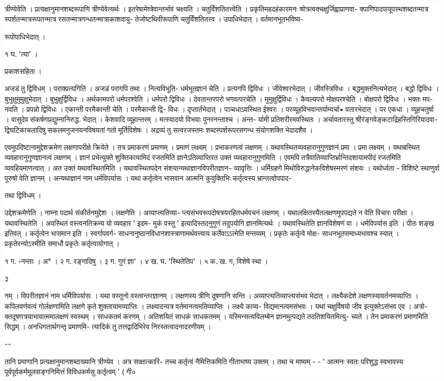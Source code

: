 त्रीण्येवेति । प्रत्यक्षानुमानशब्दरूपाणि त्रीण्येवेत्यर्थः । इतरेषामेष्त्रेवान्तर्भावं चक्ष्यति । चतुर्विंशतितत्त्वेति । प्रकृतिमहदहंकारमनः श्रोत्रत्वक्चक्षुर्जिह्वाप्राणवा- क्पाणिपादपायूपस्थशब्दतन्मात्र स्पर्शतन्मात्ररूपतन्मात्र रसतन्मात्रगन्धतन्मात्राकाशवायु- तेजोष्टथिवीरूपाणि चतुर्विंशतितत्त्व । उपाधिभेदात् । वर्तमानभूतभविष्य- 

रूपोपाधिभेदात् । 

१ घ. 'त्या' । 

प्रकाशसहिता । 

अजडं तु द्विविधम् । पराक्प्रत्यगिति । अजडं परागपि तथा । नित्यविभूति- धर्मभूतज्ञानं चेति । प्रत्यगपि द्विविधः । जीवेश्वरभेदात् । जीवस्त्रिविधः । बद्धमुक्तनित्यभेदात् । बद्धो द्विविधः । बुभुक्षुमुमुक्षुभेदात् । बुभुक्षुर्द्विविधः । अर्थकामपरो धर्मपरश्वेति । धर्मपरो द्विविधः । देवतान्तरपरो भगवत्परचेति । मुमुक्षुर्द्विविधः । कैवल्यपरो मोक्षपरश्चेति । बोक्षपरो द्विविधः । भक्तः मप- नवति । प्रपन्नो द्विविधः । एकान्ती परमैकान्ती चेति । परमैकान्ती द्वि- विधः । दृप्तार्तभेदात् । पञ्चधाऽवस्थित ईश्वरः । परव्यूहविभवान्तर्याम्यर्चा• वतारभेदात् । पर एकधा । व्यूहचतुर्षा । वासुदेव संकर्षणप्रद्युम्नानिरुद्ध. भेदात् । केशवादि व्यूहान्तरम् । मत्स्यादयो विभवाः पुनरनन्ताश्च । अन्त- र्यामी प्रतिशरीरमवस्थितः । अर्चावतारस्तु श्रीरंङ्गवेङ्कटाद्रिहस्तिगिरियादवा- द्विघटिकाचलादिषु सकलमनुजनयनविषयतां गतो मूर्तिविशेषः । अद्रव्यं तु सत्वरजस्तमः शब्दस्पर्शरूपरसगन्ध संयोगशक्ति भेदादशैव । 

एवमुपदिष्टानामुद्देशक्रमेण लक्षणापरीक्षे क्रियेते । तत्र प्रमाकरणं प्रमाणम् । प्रमाणं लक्ष्यम् । प्रभाकरणत्वं लक्षणम् । यथावस्थितव्यवहारानुगुणज्ञानं प्रमा । प्रमा लक्ष्यम् । यथाबस्थित व्यवहारानुगुणज्ञानत्वं लक्षणम् । ज्ञानं प्रभेत्युक्ते शुक्तिकायामिदं रजतमिति ज्ञानेऽतिव्याप्तिरत उक्तं व्यवहारानुगुणमिति । एवमपि तत्रैवातिव्याप्तिर्भ्रान्तिदशायामपीदं रजतमिति व्यवहियमाणत्वात् । अत उक्तं यथावस्थितमिति । यथावस्थितपदेन संशयान्यथाज्ञानविपरीतज्ञान- व्यावृत्तिः । धर्मिग्रहणे मिथोविरुद्धानेकविशेषस्मरणं संशयः । यथोर्ध्वता - विशिष्टे स्थाणुर्वा पुरुषो वेति ज्ञानम् । अन्यथाज्ञानं नाम धर्मविपर्यासः । यथा कर्तृत्वेन भासवान आत्मनि कुयुक्तिभिः कर्तृत्वस्य भ्रान्तत्वोपपाद- 

तथा द्विविधम् । 

उद्देशक्रमेणेति । नाम्ना पदार्थ संकीर्तनमुद्देशः । लक्षणेति । अव्याप्त्यतिव्या- प्त्यसंभवरूपदोषत्रयरहितधर्मवचनं लक्षणम् । यथालक्षितस्यैतलक्षणमुपपद्यते न वेति विचारः परीक्षा । यथावस्थितेति । अवस्थितं वस्त्वनतिक्रम्य यो व्यवहार ' इदम- मुकं वस्तु ' इत्यादिस्तदनुगुणं तदुपयोगि ज्ञानमित्यर्थः । यथावस्थितेति ज्ञानविशेषणं वा । धर्मविपर्यास इति । पीतः शङ्ख इतिवत् । कर्तृत्वेन भासमान इति । स्वर्गापवर्ग- साधनानुष्ठानविधानशास्त्राणामर्थवत्त्वाय कर्तेवाऽऽत्मेति मन्तव्यम् । प्रकृतेः कर्तृत्वे मोक्ष- साधनभूतसमाध्यभावश्च स्यात् । प्रकृतेरन्योऽस्मीति समाधौ प्रकृतेः कर्तृत्वायोगात् । 

१ ग. ॰नन्ताः । अ° । २ ग. रङ्गादिषु । ३ ग. गुगं ज्ञा' । ४ ख. घ. 'स्थितेतिप' । ५ क. ख. ग, विशेषे स्था । 

३ 



नम् । विपरीतज्ञानं नाम धर्मिविपर्यासः । यथा वस्तुनो वस्त्वन्तरज्ञानम् । लक्षणस्य त्रीणि दूषणानि सन्ति । अव्याप्त्यतिव्याप्त्यसंभव भेदात् । लक्ष्यैकदेशे लक्षणस्यावर्तनमव्याप्तिः । कपिलवर्णवत्वं गोर्लक्षणामिति लक्षणे कृते शुक्लायामव्याप्तिः । लक्ष्यादन्यत्र वर्तमानत्वमतिव्याप्तिः । लक्ष्ये काव्य- विद्यमानत्वमसंभवः । यथां चक्षुर्विषयो जीव इत्युक्तेऽसंभव एव । अत्रो- क्तदूषणत्रयाभावात्ममालक्षणं स्वस्थम् । साधकतमं करणम् । अतिशयितं साधकं साधकतमम् । यस्मिन्सत्यविलम्बेन ज्ञानमुत्पद्यते तदतिशयितमित्यु- च्यते । तेन प्रमाकरणं प्रमाणमिति सिद्धम् । अनधिगतार्थगन्तृ प्रमाणमि- त्यादिकं तु तत्तद्वादिभिरेव निरस्तत्वादनादरणीयम् । 

-- 

तानि प्रमाणानि प्रत्यक्षानुमानशब्दाख्यानि त्रीण्येव । अत्र साक्षात्कारि- तच्च कर्तृत्वं नैमित्तिकमिति गीताभाष्य उक्तम् । तथा च माष्यम् - - ' आत्मनः स्वतः परिशुद्ध स्वभावस्य पूर्वपूर्वकर्ममूलसङ्गनिमित्तं विविधकर्मसु कर्तृत्वम् ' ( गी० 
